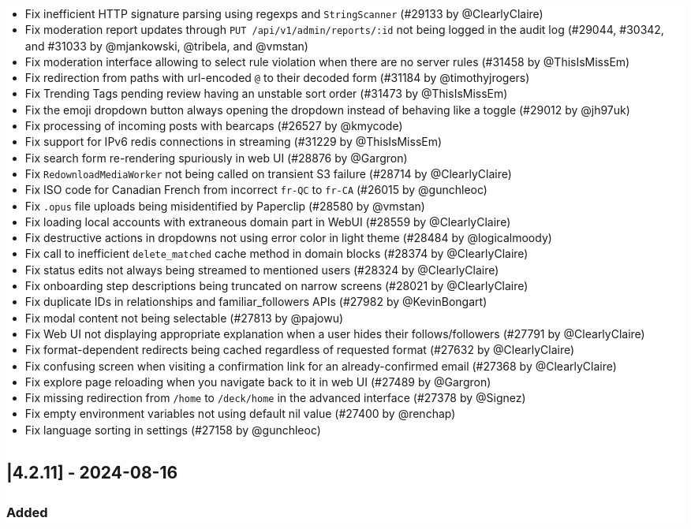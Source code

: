 - Fix inefficient HTTP signature parsing using regexps and `StringScanner`
  (#29133 by @ClearlyClaire)
- Fix moderation report updates through `PUT /api/v1/admin/reports/:id` not
  being logged in the audit log (#29044, #30342, and #31033 by @mjankowski,
  @tribela, and @vmstan)
- Fix moderation interface allowing to select rule violation when there are no
  server rules (#31458 by @ThisIsMissEm)
- Fix redirection from paths with url-encoded `@` to their decoded form (#31184
  by @timothyjrogers)
- Fix Trending Tags pending review having an unstable sort order (#31473 by
  @ThisIsMissEm)
- Fix the emoji dropdown button always opening the dropdown instead of behaving
  like a toggle (#29012 by @jh97uk)
- Fix processing of incoming posts with bearcaps (#26527 by @kmycode)
- Fix support for IPv6 redis connections in streaming (#31229 by @ThisIsMissEm)
- Fix search form re-rendering spuriously in web UI (#28876 by @Gargron)
- Fix `RedownloadMediaWorker` not being called on transient S3 failure (#28714
  by @ClearlyClaire)
- Fix ISO code for Canadian French from incorrect `fr-QC` to `fr-CA` (#26015 by
  @gunchleoc)
- Fix `.opus` file uploads being misidentified by Paperclip (#28580 by @vmstan)
- Fix loading local accounts with extraneous domain part in WebUI (#28559 by
  @ClearlyClaire)
- Fix destructive actions in dropdowns not using error color in light theme
  (#28484 by @logicalmoody)
- Fix call to inefficient `delete_matched` cache method in domain blocks (#28374
  by @ClearlyClaire)
- Fix status edits not always being streamed to mentioned users (#28324 by
  @ClearlyClaire)
- Fix onboarding step descriptions being truncated on narrow screens (#28021 by
  @ClearlyClaire)
- Fix duplicate IDs in relationships and familiar_followers APIs (#27982 by
  @KevinBongart)
- Fix modal content not being selectable (#27813 by @pajowu)
- Fix Web UI not displaying appropriate explanation when a user hides their
  follows/followers (#27791 by @ClearlyClaire)
- Fix format-dependent redirects being cached regardless of requested format
  (#27632 by @ClearlyClaire)
- Fix confusing screen when visiting a confirmation link for an
  already-confirmed email (#27368 by @ClearlyClaire)
- Fix explore page reloading when you navigate back to it in web UI (#27489 by
  @Gargron)
- Fix missing redirection from `/home` to `/deck/home` in the advanced interface
  (#27378 by @Signez)
- Fix empty environment variables not using default nil value (#27400 by
  @renchap)
- Fix language sorting in settings (#27158 by @gunchleoc)

## |4.2.11] - 2024-08-16

### Added
